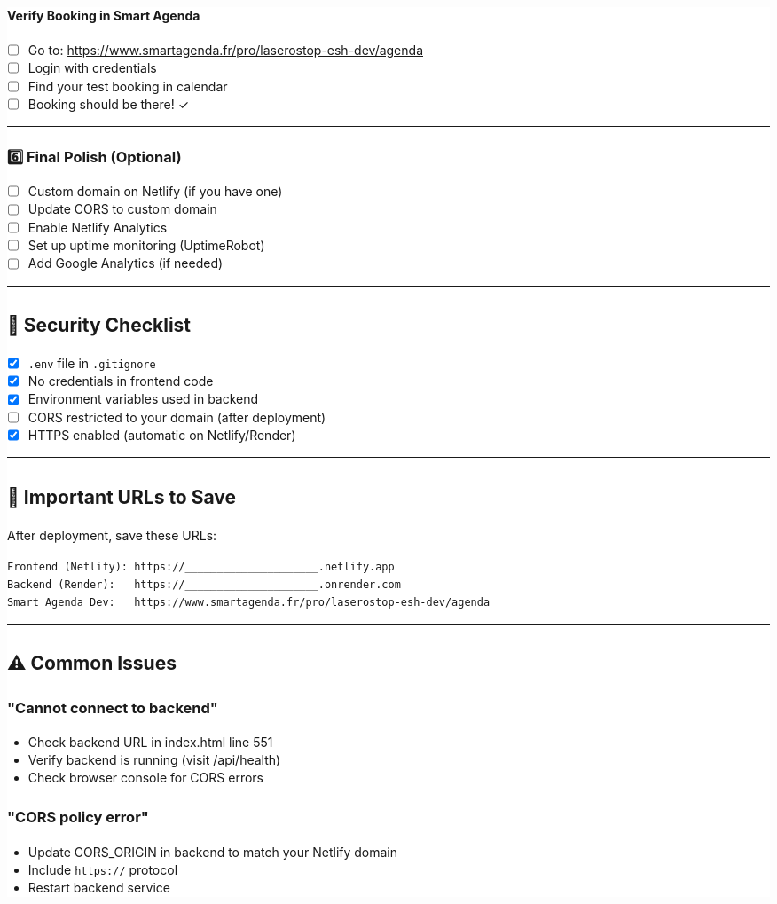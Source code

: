 #### Verify Booking in Smart Agenda
- [ ] Go to: https://www.smartagenda.fr/pro/laserostop-esh-dev/agenda
- [ ] Login with credentials
- [ ] Find your test booking in calendar
- [ ] Booking should be there! ✓

---

### 6️⃣ Final Polish (Optional)

- [ ] Custom domain on Netlify (if you have one)
- [ ] Update CORS to custom domain
- [ ] Enable Netlify Analytics
- [ ] Set up uptime monitoring (UptimeRobot)
- [ ] Add Google Analytics (if needed)

---

## 🔐 Security Checklist

- [x] `.env` file in `.gitignore`
- [x] No credentials in frontend code
- [x] Environment variables used in backend
- [ ] CORS restricted to your domain (after deployment)
- [x] HTTPS enabled (automatic on Netlify/Render)

---

## 📝 Important URLs to Save

After deployment, save these URLs:

```
Frontend (Netlify): https://_____________________.netlify.app
Backend (Render):   https://_____________________.onrender.com
Smart Agenda Dev:   https://www.smartagenda.fr/pro/laserostop-esh-dev/agenda
```

---

## ⚠️ Common Issues

### "Cannot connect to backend"
- Check backend URL in index.html line 551
- Verify backend is running (visit /api/health)
- Check browser console for CORS errors

### "CORS policy error"
- Update CORS_ORIGIN in backend to match your Netlify domain
- Include `https://` protocol
- Restart backend service
